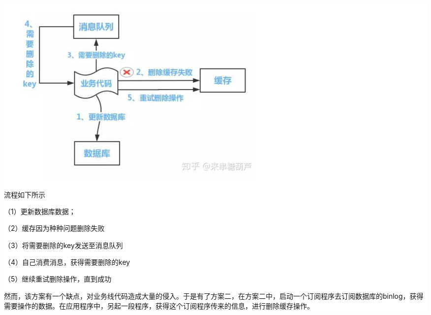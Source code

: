 <img src="image-20211014132647714.png" alt="image-20211014132647714" style="zoom:50%;" />

流程如下所示

（1）更新数据库数据；

（2）缓存因为种种问题删除失败

（3）将需要删除的key发送至消息队列

（4）自己消费消息，获得需要删除的key

（5）继续重试删除操作，直到成功

然而，该方案有一个缺点，对业务线代码造成大量的侵入。于是有了方案二，在方案二中，启动一个订阅程序去订阅数据库的binlog，获得需要操作的数据。在应用程序中，另起一段程序，获得这个订阅程序传来的信息，进行删除缓存操作。
